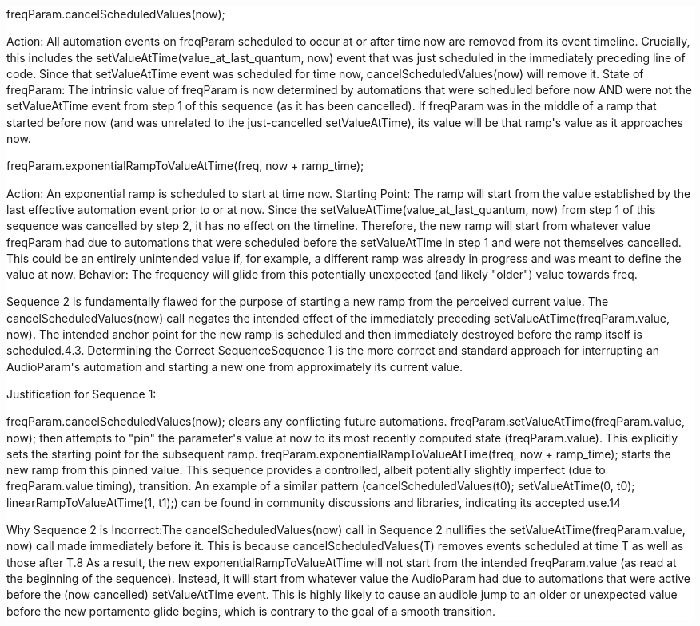 

freqParam.cancelScheduledValues(now);

Action: All automation events on freqParam scheduled to occur at or after time now are removed from its event timeline. Crucially, this includes the setValueAtTime(value_at_last_quantum, now) event that was just scheduled in the immediately preceding line of code. Since that setValueAtTime event was scheduled for time now, cancelScheduledValues(now) will remove it.
State of freqParam: The intrinsic value of freqParam is now determined by automations that were scheduled before now AND were not the setValueAtTime event from step 1 of this sequence (as it has been cancelled). If freqParam was in the middle of a ramp that started before now (and was unrelated to the just-cancelled setValueAtTime), its value will be that ramp's value as it approaches now.



freqParam.exponentialRampToValueAtTime(freq, now + ramp_time);

Action: An exponential ramp is scheduled to start at time now.
Starting Point: The ramp will start from the value established by the last effective automation event prior to or at now. Since the setValueAtTime(value_at_last_quantum, now) from step 1 of this sequence was cancelled by step 2, it has no effect on the timeline. Therefore, the new ramp will start from whatever value freqParam had due to automations that were scheduled before the setValueAtTime in step 1 and were not themselves cancelled. This could be an entirely unintended value if, for example, a different ramp was already in progress and was meant to define the value at now.
Behavior: The frequency will glide from this potentially unexpected (and likely "older") value towards freq.


Sequence 2 is fundamentally flawed for the purpose of starting a new ramp from the perceived current value. The cancelScheduledValues(now) call negates the intended effect of the immediately preceding setValueAtTime(freqParam.value, now). The intended anchor point for the new ramp is scheduled and then immediately destroyed before the ramp itself is scheduled.4.3. Determining the Correct SequenceSequence 1 is the more correct and standard approach for interrupting an AudioParam's automation and starting a new one from approximately its current value.

Justification for Sequence 1:

freqParam.cancelScheduledValues(now); clears any conflicting future automations.
freqParam.setValueAtTime(freqParam.value, now); then attempts to "pin" the parameter's value at now to its most recently computed state (freqParam.value). This explicitly sets the starting point for the subsequent ramp.
freqParam.exponentialRampToValueAtTime(freq, now + ramp_time); starts the new ramp from this pinned value.
This sequence provides a controlled, albeit potentially slightly imperfect (due to freqParam.value timing), transition. An example of a similar pattern (cancelScheduledValues(t0); setValueAtTime(0, t0); linearRampToValueAtTime(1, t1);) can be found in community discussions and libraries, indicating its accepted use.14



Why Sequence 2 is Incorrect:The cancelScheduledValues(now) call in Sequence 2 nullifies the setValueAtTime(freqParam.value, now) call made immediately before it. This is because cancelScheduledValues(T) removes events scheduled at time T as well as those after T.8 As a result, the new exponentialRampToValueAtTime will not start from the intended freqParam.value (as read at the beginning of the sequence). Instead, it will start from whatever value the AudioParam had due to automations that were active before the (now cancelled) setValueAtTime event. This is highly likely to cause an audible jump to an older or unexpected value before the new portamento glide begins, which is contrary to the goal of a smooth transition.
